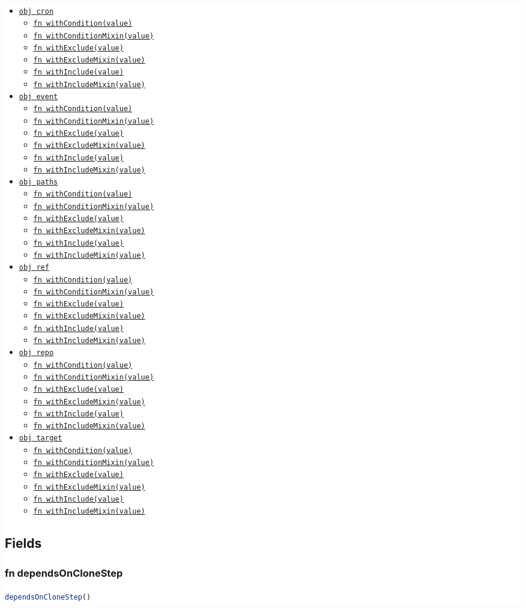  * [`obj cron`](#obj-whencron)
    * [`fn withCondition(value)`](#fn-whencronwithcondition)
    * [`fn withConditionMixin(value)`](#fn-whencronwithconditionmixin)
    * [`fn withExclude(value)`](#fn-whencronwithexclude)
    * [`fn withExcludeMixin(value)`](#fn-whencronwithexcludemixin)
    * [`fn withInclude(value)`](#fn-whencronwithinclude)
    * [`fn withIncludeMixin(value)`](#fn-whencronwithincludemixin)
  * [`obj event`](#obj-whenevent)
    * [`fn withCondition(value)`](#fn-wheneventwithcondition)
    * [`fn withConditionMixin(value)`](#fn-wheneventwithconditionmixin)
    * [`fn withExclude(value)`](#fn-wheneventwithexclude)
    * [`fn withExcludeMixin(value)`](#fn-wheneventwithexcludemixin)
    * [`fn withInclude(value)`](#fn-wheneventwithinclude)
    * [`fn withIncludeMixin(value)`](#fn-wheneventwithincludemixin)
  * [`obj paths`](#obj-whenpaths)
    * [`fn withCondition(value)`](#fn-whenpathswithcondition)
    * [`fn withConditionMixin(value)`](#fn-whenpathswithconditionmixin)
    * [`fn withExclude(value)`](#fn-whenpathswithexclude)
    * [`fn withExcludeMixin(value)`](#fn-whenpathswithexcludemixin)
    * [`fn withInclude(value)`](#fn-whenpathswithinclude)
    * [`fn withIncludeMixin(value)`](#fn-whenpathswithincludemixin)
  * [`obj ref`](#obj-whenref)
    * [`fn withCondition(value)`](#fn-whenrefwithcondition)
    * [`fn withConditionMixin(value)`](#fn-whenrefwithconditionmixin)
    * [`fn withExclude(value)`](#fn-whenrefwithexclude)
    * [`fn withExcludeMixin(value)`](#fn-whenrefwithexcludemixin)
    * [`fn withInclude(value)`](#fn-whenrefwithinclude)
    * [`fn withIncludeMixin(value)`](#fn-whenrefwithincludemixin)
  * [`obj repo`](#obj-whenrepo)
    * [`fn withCondition(value)`](#fn-whenrepowithcondition)
    * [`fn withConditionMixin(value)`](#fn-whenrepowithconditionmixin)
    * [`fn withExclude(value)`](#fn-whenrepowithexclude)
    * [`fn withExcludeMixin(value)`](#fn-whenrepowithexcludemixin)
    * [`fn withInclude(value)`](#fn-whenrepowithinclude)
    * [`fn withIncludeMixin(value)`](#fn-whenrepowithincludemixin)
  * [`obj target`](#obj-whentarget)
    * [`fn withCondition(value)`](#fn-whentargetwithcondition)
    * [`fn withConditionMixin(value)`](#fn-whentargetwithconditionmixin)
    * [`fn withExclude(value)`](#fn-whentargetwithexclude)
    * [`fn withExcludeMixin(value)`](#fn-whentargetwithexcludemixin)
    * [`fn withInclude(value)`](#fn-whentargetwithinclude)
    * [`fn withIncludeMixin(value)`](#fn-whentargetwithincludemixin)

## Fields

### fn dependsOnCloneStep

```ts
dependsOnCloneStep()
```
